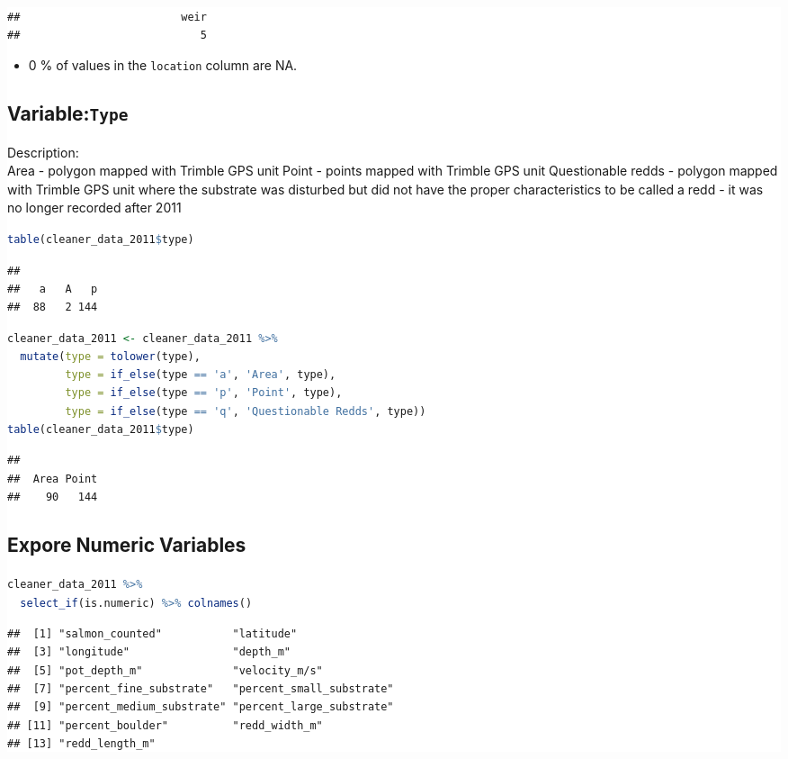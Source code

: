     ##                         weir 
    ##                            5

-   0 % of values in the `location` column are NA.

## Variable:`Type`

Description:  
Area - polygon mapped with Trimble GPS unit Point - points mapped with
Trimble GPS unit Questionable redds - polygon mapped with Trimble GPS
unit where the substrate was disturbed but did not have the proper
characteristics to be called a redd - it was no longer recorded after
2011

``` r
table(cleaner_data_2011$type)
```

    ## 
    ##   a   A   p 
    ##  88   2 144

``` r
cleaner_data_2011 <- cleaner_data_2011 %>% 
  mutate(type = tolower(type),
         type = if_else(type == 'a', 'Area', type),
         type = if_else(type == 'p', 'Point', type),
         type = if_else(type == 'q', 'Questionable Redds', type))
table(cleaner_data_2011$type)
```

    ## 
    ##  Area Point 
    ##    90   144

## Expore Numeric Variables

``` r
cleaner_data_2011 %>% 
  select_if(is.numeric) %>% colnames()
```

    ##  [1] "salmon_counted"           "latitude"                
    ##  [3] "longitude"                "depth_m"                 
    ##  [5] "pot_depth_m"              "velocity_m/s"            
    ##  [7] "percent_fine_substrate"   "percent_small_substrate" 
    ##  [9] "percent_medium_substrate" "percent_large_substrate" 
    ## [11] "percent_boulder"          "redd_width_m"            
    ## [13] "redd_length_m"
